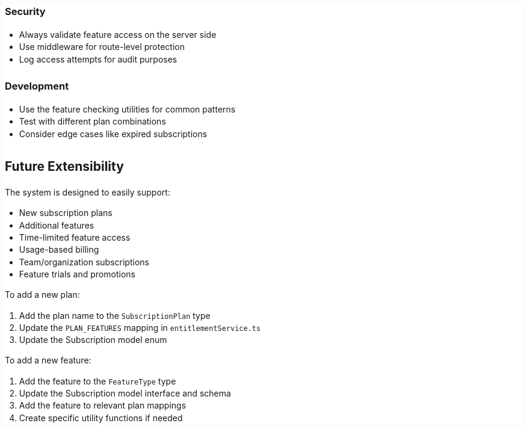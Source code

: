 ### Security
- Always validate feature access on the server side
- Use middleware for route-level protection
- Log access attempts for audit purposes

### Development
- Use the feature checking utilities for common patterns
- Test with different plan combinations
- Consider edge cases like expired subscriptions

## Future Extensibility

The system is designed to easily support:
- New subscription plans
- Additional features
- Time-limited feature access
- Usage-based billing
- Team/organization subscriptions
- Feature trials and promotions

To add a new plan:
1. Add the plan name to the `SubscriptionPlan` type
2. Update the `PLAN_FEATURES` mapping in `entitlementService.ts`
3. Update the Subscription model enum

To add a new feature:
1. Add the feature to the `FeatureType` type
2. Update the Subscription model interface and schema
3. Add the feature to relevant plan mappings
4. Create specific utility functions if needed